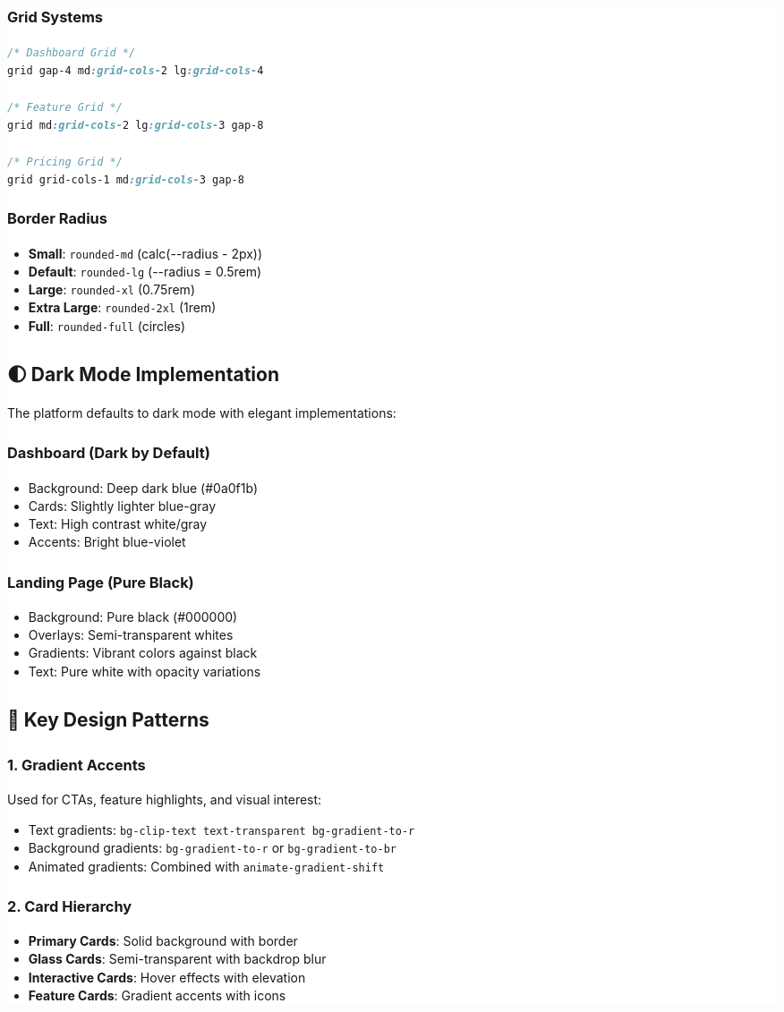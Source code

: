 ### Grid Systems
```css
/* Dashboard Grid */
grid gap-4 md:grid-cols-2 lg:grid-cols-4

/* Feature Grid */
grid md:grid-cols-2 lg:grid-cols-3 gap-8

/* Pricing Grid */
grid grid-cols-1 md:grid-cols-3 gap-8
```

### Border Radius
- **Small**: `rounded-md` (calc(--radius - 2px))
- **Default**: `rounded-lg` (--radius = 0.5rem)
- **Large**: `rounded-xl` (0.75rem)
- **Extra Large**: `rounded-2xl` (1rem)
- **Full**: `rounded-full` (circles)

## 🌓 Dark Mode Implementation

The platform defaults to dark mode with elegant implementations:

### Dashboard (Dark by Default)
- Background: Deep dark blue (#0a0f1b)
- Cards: Slightly lighter blue-gray
- Text: High contrast white/gray
- Accents: Bright blue-violet

### Landing Page (Pure Black)
- Background: Pure black (#000000)
- Overlays: Semi-transparent whites
- Gradients: Vibrant colors against black
- Text: Pure white with opacity variations

## 🎯 Key Design Patterns

### 1. **Gradient Accents**
Used for CTAs, feature highlights, and visual interest:
- Text gradients: `bg-clip-text text-transparent bg-gradient-to-r`
- Background gradients: `bg-gradient-to-r` or `bg-gradient-to-br`
- Animated gradients: Combined with `animate-gradient-shift`

### 2. **Card Hierarchy**
- **Primary Cards**: Solid background with border
- **Glass Cards**: Semi-transparent with backdrop blur
- **Interactive Cards**: Hover effects with elevation
- **Feature Cards**: Gradient accents with icons
